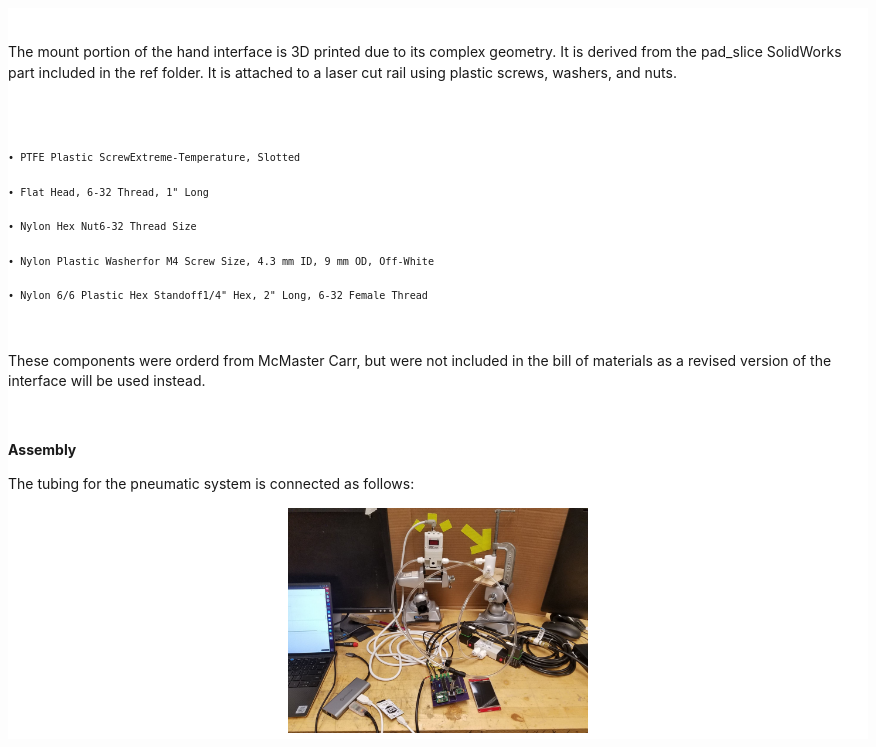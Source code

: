 <br>

<p>
    The mount portion of the hand interface is 3D printed due to its complex geometry. It is derived from the pad_slice SolidWorks part included in the ref folder. It is attached to a laser cut rail using plastic screws, washers, and nuts.
</p>

<code>

    • PTFE Plastic ScrewExtreme-Temperature, Slotted

    • Flat Head, 6-32 Thread, 1" Long

    • Nylon Hex Nut6-32 Thread Size

    • Nylon Plastic Washerfor M4 Screw Size, 4.3 mm ID, 9 mm OD, Off-White

    • Nylon 6/6 Plastic Hex Standoff1/4" Hex, 2" Long, 6-32 Female Thread

</code>

<p>
    These components were orderd from McMaster Carr, but were not included in the bill of materials as a revised version of the interface will be used instead.
</p>

<br>

<p><b>Assembly</b></p>

<p>
    The tubing for the pneumatic system is connected as follows:
</p>

<p align="center">
    <img src="ref/connections.jpg" alt="connections" width="300"> 